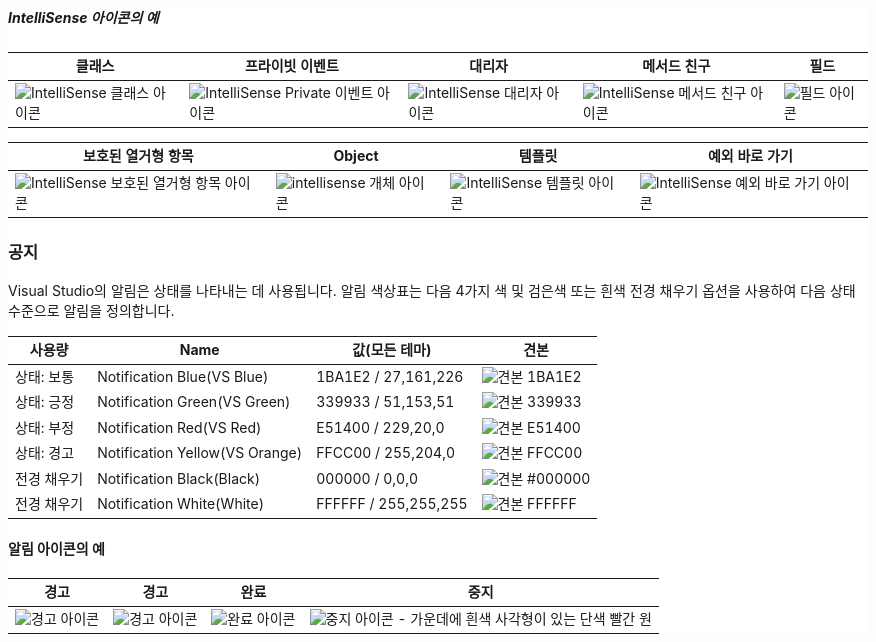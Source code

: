 ##### <a name="examples-of-intellisense-icons"></a>IntelliSense 아이콘의 예

|클래스|프라이빗 이벤트|대리자|메서드 친구|필드|
|-|-|-|-|-|
|![IntelliSense 클래스 아이콘](../../extensibility/ux-guidelines/media/0405-36_intellisenseclass.png "0405-36_IntelliSenseClass")|![IntelliSense Private 이벤트 아이콘](../../extensibility/ux-guidelines/media/0405-37_intellisenseprivateevent.png "0405-37_IntelliSensePrivateEvent")|![IntelliSense 대리자 아이콘](../../extensibility/ux-guidelines/media/0405-38_intellisensedelegate.png "0405-38_IntelliSenseDelegate")|![IntelliSense 메서드 친구 아이콘](../../extensibility/ux-guidelines/media/0405-39_intellisensemethodfriend.png "0405-39_IntelliSenseMethodFriend")|![필드 아이콘](../../extensibility/ux-guidelines/media/0405-40_field.png "0405-40_Field")|

|보호된 열거형 항목|Object|템플릿|예외 바로 가기|
|-|-|-|-|
|![IntelliSense 보호된 열거형 항목 아이콘](../../extensibility/ux-guidelines/media/0405-41_intellisenseprotectedenumitem.png "0405-41_IntelliSenseProtectedEnumItem")|![intellisense 개체 아이콘](../../extensibility/ux-guidelines/media/0405-42_intellisenseobject.png "0405-42_IntelliSenseObject")|![IntelliSense 템플릿 아이콘](../../extensibility/ux-guidelines/media/0405-43_intellisensetemplate.png "0405-43_IntelliSenseTemplate")|![IntelliSense 예외 바로 가기 아이콘](../../extensibility/ux-guidelines/media/0405-44_intellisenseexceptionshortcut.png "0405-44_IntelliSenseExceptionShortcut")|

### <a name="notifications"></a>공지
 Visual Studio의 알림은 상태를 나타내는 데 사용됩니다. 알림 색상표는 다음 4가지 색 및 검은색 또는 흰색 전경 채우기 옵션을 사용하여 다음 상태 수준으로 알림을 정의합니다.

|사용량|Name|값(모든 테마)|견본|
|-----------|----------|--------------------------|------------|
|상태: 보통|Notification Blue(VS Blue)|1BA1E2 / 27,161,226|![견본 1BA1E2](../../extensibility/ux-guidelines/media/0405_1ba1e2.png "0405_1BA1E2")|
|상태: 긍정|Notification Green(VS Green)|339933 / 51,153,51|![견본 339933](../../extensibility/ux-guidelines/media/0405_339933.png "0405_339933")|
|상태: 부정|Notification Red(VS Red)|E51400 / 229,20,0|![견본 E51400](../../extensibility/ux-guidelines/media/0405_e51400.png "0405_E51400")|
|상태: 경고|Notification Yellow(VS Orange)|FFCC00 / 255,204,0|![견본 FFCC00](../../extensibility/ux-guidelines/media/0405_ffcc00.png "0405_FFCC00")|
|전경 채우기|Notification Black(Black)|000000 / 0,0,0|![견본 &#35;000000](../../extensibility/ux-guidelines/media/0405_000000.png "0405_000000")|
|전경 채우기|Notification White(White)|FFFFFF / 255,255,255|![견본 FFFFFF](../../extensibility/ux-guidelines/media/0405_ffffff.png "0405_FFFFFF")|

#### <a name="examples-of-notification-icons"></a>알림 아이콘의 예

|경고|경고|완료|중지|
|-|-|-|-|
|![경고 아이콘](../../extensibility/ux-guidelines/media/0405-45_alert.png "0405-45_Alert")|![경고 아이콘](../../extensibility/ux-guidelines/media/0405-48_warning.png "0405-48_Warning")|![완료 아이콘](../../extensibility/ux-guidelines/media/0405-46_complete.png "0405-46_Complete")|![중지 아이콘 - 가운데에 흰색 사각형이 있는 단색 빨간 원](../../extensibility/ux-guidelines/media/0405-47_stop.png "0405-47_Stop")|